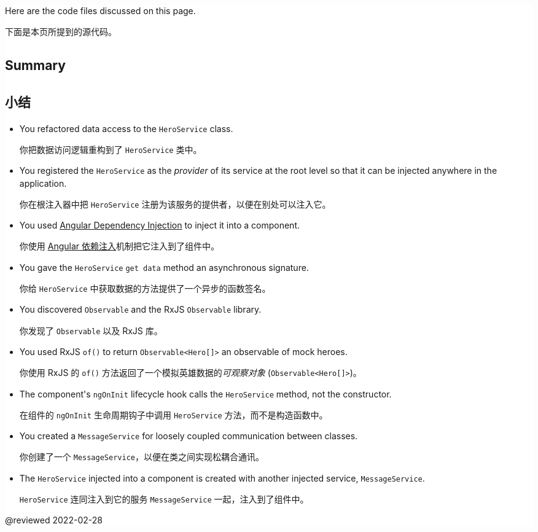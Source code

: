 Here are the code files discussed on this page.

下面是本页所提到的源代码。

<code-tabs>
    <code-pane header="src/app/hero.service.ts" path="toh-pt4/src/app/hero.service.ts"></code-pane>
    <code-pane header="src/app/message.service.ts" path="toh-pt4/src/app/message.service.ts"></code-pane>
    <code-pane header="src/app/heroes/heroes.component.ts" path="toh-pt4/src/app/heroes/heroes.component.ts"></code-pane>
    <code-pane header="src/app/messages/messages.component.ts" path="toh-pt4/src/app/messages/messages.component.ts"></code-pane>
    <code-pane header="src/app/messages/messages.component.html" path="toh-pt4/src/app/messages/messages.component.html"></code-pane>
    <code-pane header="src/app/messages/messages.component.css" path="toh-pt4/src/app/messages/messages.component.css"></code-pane>
    <code-pane header="src/app/app.module.ts" path="toh-pt4/src/app/app.module.ts"></code-pane>
    <code-pane header="src/app/app.component.html" path="toh-pt4/src/app/app.component.html"></code-pane>
</code-tabs>

## Summary

## 小结

* You refactored data access to the `HeroService` class.

  你把数据访问逻辑重构到了 `HeroService` 类中。

* You registered the `HeroService` as the *provider* of its service at the root level so that it can be injected anywhere in the application.

  你在根注入器中把 `HeroService` 注册为该服务的提供者，以便在别处可以注入它。

* You used [Angular Dependency Injection](guide/dependency-injection) to inject it into a component.

  你使用 [Angular 依赖注入](guide/dependency-injection)机制把它注入到了组件中。

* You gave the `HeroService` `get data` method an asynchronous signature.

  你给 `HeroService` 中获取数据的方法提供了一个异步的函数签名。

* You discovered `Observable` and the RxJS `Observable` library.

  你发现了 `Observable` 以及 RxJS 库。

* You used RxJS `of()` to return `Observable<Hero[]>` an observable of mock heroes.

  你使用 RxJS 的 `of()` 方法返回了一个模拟英雄数据的*可观察对象* (`Observable<Hero[]>`)。

* The component's `ngOnInit` lifecycle hook calls the `HeroService` method, not the constructor.

  在组件的 `ngOnInit` 生命周期钩子中调用 `HeroService` 方法，而不是构造函数中。

* You created a `MessageService` for loosely coupled communication between classes.

  你创建了一个 `MessageService`，以便在类之间实现松耦合通讯。

* The `HeroService` injected into a component is created with another injected service, `MessageService`.

  `HeroService` 连同注入到它的服务 `MessageService` 一起，注入到了组件中。

@reviewed 2022-02-28